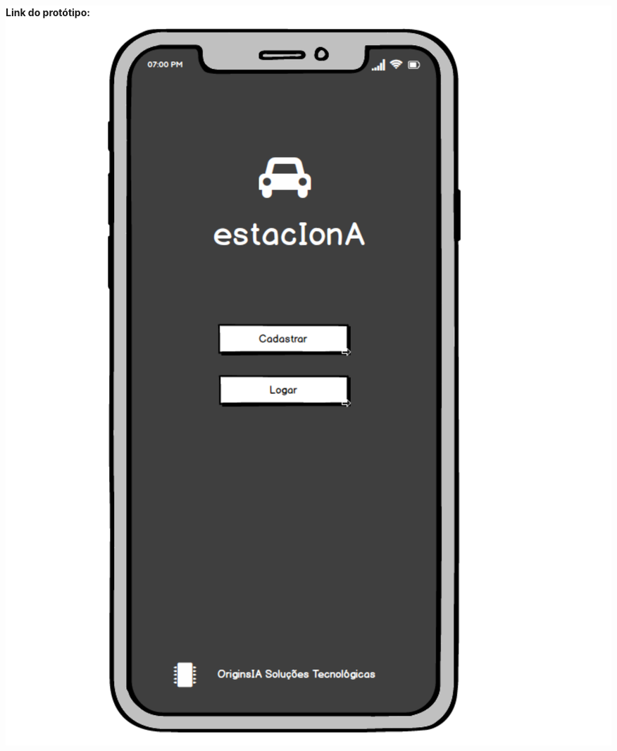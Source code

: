 <b>Link do protótipo:</b> ![Protótipo EstacIonA](https://github.com/CasaInteligenteBD1/trab01gv/blob/master/arquivos/prototipoTelasEstaciona.pdf)<br>
